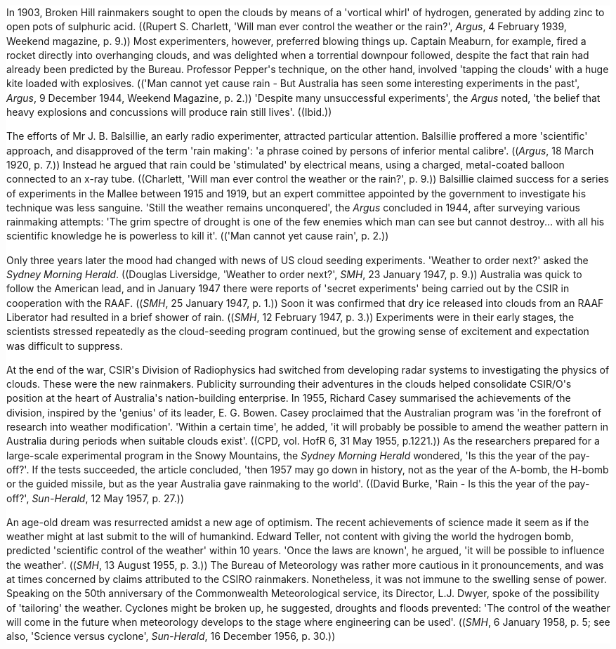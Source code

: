 In 1903, Broken Hill rainmakers sought to open the clouds by means of a 'vortical whirl' of hydrogen, generated by adding zinc to open pots of sulphuric acid. ((Rupert S. Charlett, 'Will man ever control the weather or the rain?', <em>Argus</em>, 4 February 1939, Weekend magazine, p. 9.)) Most experimenters, however, preferred blowing things up. Captain Meaburn, for example, fired a rocket directly into overhanging clouds, and was delighted when a torrential downpour followed, despite the fact that rain had already been predicted by the Bureau. Professor Pepper's technique, on the other hand, involved 'tapping the clouds' with a huge kite loaded with explosives. (('Man cannot yet cause rain - But Australia has seen some interesting experiments in the past', <em>Argus</em>, 9 December 1944, Weekend Magazine, p. 2.)) 'Despite many unsuccessful experiments', the <em>Argus</em> noted, 'the belief that heavy explosions and concussions will produce rain still lives'. ((Ibid.))

The efforts of Mr J. B. Balsillie, an early radio experimenter, attracted particular attention. Balsillie proffered a more 'scientific' approach, and disapproved of the term 'rain making': 'a phrase coined by persons of inferior mental calibre'. ((<em>Argus</em>, 18 March 1920, p. 7.)) Instead he argued that rain could be 'stimulated' by electrical means, using a charged, metal-coated balloon connected to an x-ray tube. ((Charlett, 'Will man ever control the weather or the rain?', p. 9.)) Balsillie claimed success for a series of experiments in the Mallee between 1915 and 1919, but an expert committee appointed by the government to investigate his technique was less sanguine. 'Still the weather remains unconquered', the <em>Argus</em> concluded in 1944, after surveying various rainmaking attempts: 'The grim spectre of drought is one of the few enemies which man can see but cannot destroy... with all his scientific knowledge he is powerless to kill it'. (('Man cannot yet cause rain', p. 2.))

Only three years later the mood had changed with news of US cloud seeding experiments. 'Weather to order next?' asked the <em>Sydney Morning Herald</em>. ((Douglas Liversidge, 'Weather to order next?', <em>SMH</em>, 23 January 1947, p. 9.)) Australia was quick to follow the American lead, and in January 1947 there were reports of 'secret experiments' being carried out by the CSIR in cooperation with the RAAF. ((<em>SMH</em>, 25 January 1947, p. 1.)) Soon it was confirmed that dry ice released into clouds from an RAAF Liberator had resulted in a brief shower of rain. ((<em>SMH</em>, 12 February 1947, p. 3.)) Experiments were in their early stages, the scientists stressed repeatedly as the cloud-seeding program continued, but the growing sense of excitement and expectation was difficult to suppress.

At the end of the war, CSIR's Division of Radiophysics had switched from developing radar systems to investigating the physics of clouds. These were the new rainmakers. Publicity surrounding their adventures in the clouds helped consolidate CSIR/O's position at the heart of Australia's nation-building enterprise. In 1955, Richard Casey summarised the achievements of the division, inspired by the 'genius' of its leader, E. G. Bowen. Casey proclaimed that the Australian program was 'in the forefront of research into weather modification'. 'Within a certain time', he added, 'it will probably be possible to amend the weather pattern in Australia during periods when suitable clouds exist'. ((CPD, vol. HofR 6, 31 May 1955, p.1221.)) As the researchers prepared for a large-scale experimental program in the Snowy Mountains, the <em>Sydney Morning Herald</em> wondered, 'Is this the year of the pay-off?'. If the tests succeeded, the article concluded, 'then 1957 may go down in history, not as the year of the A-bomb, the H-bomb or the guided missile, but as the year Australia gave rainmaking to the world'. ((David Burke, 'Rain - Is this the year of the pay-off?', <em>Sun-Herald</em>, 12 May 1957, p. 27.))

An age-old dream was resurrected amidst a new age of optimism. The recent achievements of science made it seem as if the weather might at last submit to the will of humankind. Edward Teller, not content with giving the world the hydrogen bomb, predicted 'scientific control of the weather' within 10 years. 'Once the laws are known', he argued, 'it will be possible to influence the weather'. ((<em>SMH</em>, 13 August 1955, p. 3.)) The Bureau of Meteorology was rather more cautious in it pronouncements, and was at times concerned by claims attributed to the CSIRO rainmakers. Nonetheless, it was not immune to the swelling sense of power. Speaking on the 50th anniversary of the Commonwealth Meteorological service, its Director, L.J. Dwyer, spoke of the possibility of 'tailoring' the weather. Cyclones might be broken up, he suggested, droughts and floods prevented: 'The control of the weather will come in the future when meteorology develops to the stage where engineering can be used'. ((<em>SMH</em>, 6 January 1958, p. 5; see also, 'Science versus cyclone', <em>Sun-Herald</em>, 16 December 1956, p. 30.))
